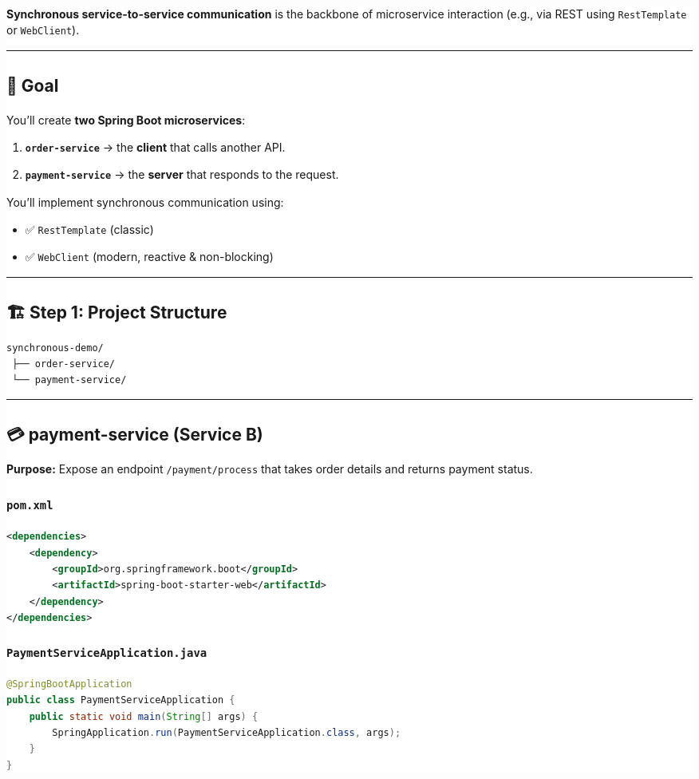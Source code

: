 **Synchronous service-to-service communication** is the backbone of microservice interaction (e.g., via REST using `RestTemplate` or `WebClient`).

---

## 🧩 Goal

You’ll create **two Spring Boot microservices**:

1. **`order-service`** → the **client** that calls another API.
    
2. **`payment-service`** → the **server** that responds to the request.
    

You’ll implement synchronous communication using:

- ✅ `RestTemplate` (classic)
    
- ✅ `WebClient` (modern, reactive & non-blocking)
    

---

## 🏗 Step 1: Project Structure

```
synchronous-demo/
 ├── order-service/
 └── payment-service/
```

---

## 💳 payment-service (Service B)

**Purpose:** Expose an endpoint `/payment/process` that takes order details and returns payment status.

### `pom.xml`

```xml
<dependencies>
    <dependency>
        <groupId>org.springframework.boot</groupId>
        <artifactId>spring-boot-starter-web</artifactId>
    </dependency>
</dependencies>
```

### `PaymentServiceApplication.java`

```java
@SpringBootApplication
public class PaymentServiceApplication {
    public static void main(String[] args) {
        SpringApplication.run(PaymentServiceApplication.class, args);
    }
}
```
